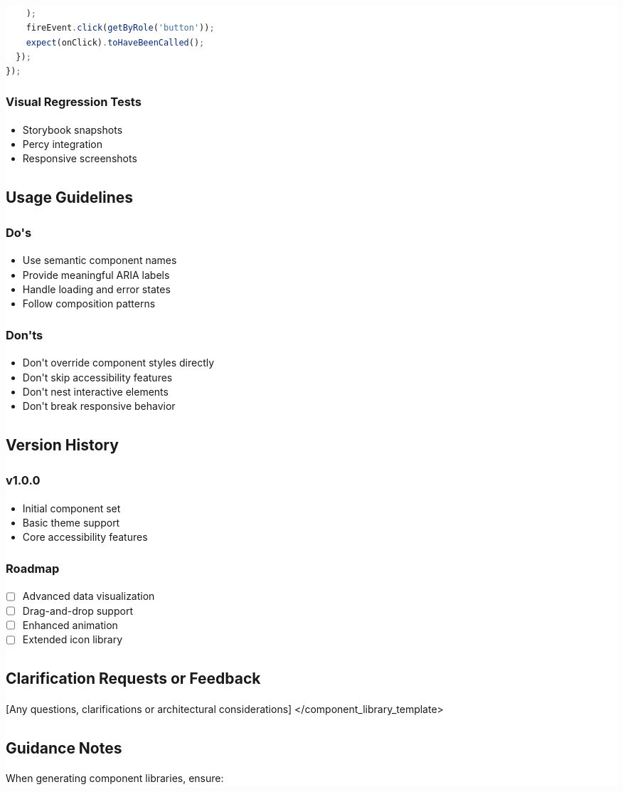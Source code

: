 ```jsx
    );
    fireEvent.click(getByRole('button'));
    expect(onClick).toHaveBeenCalled();
  });
});
```

### Visual Regression Tests
- Storybook snapshots
- Percy integration
- Responsive screenshots

## Usage Guidelines

### Do's
- Use semantic component names
- Provide meaningful ARIA labels
- Handle loading and error states
- Follow composition patterns

### Don'ts
- Don't override component styles directly
- Don't skip accessibility features
- Don't nest interactive elements
- Don't break responsive behavior

## Version History

### v1.0.0
- Initial component set
- Basic theme support
- Core accessibility features

### Roadmap
- [ ] Advanced data visualization
- [ ] Drag-and-drop support
- [ ] Enhanced animation
- [ ] Extended icon library

## Clarification Requests or Feedback
[Any questions, clarifications or architectural considerations]
</component_library_template>

## Guidance Notes

When generating component libraries, ensure:
